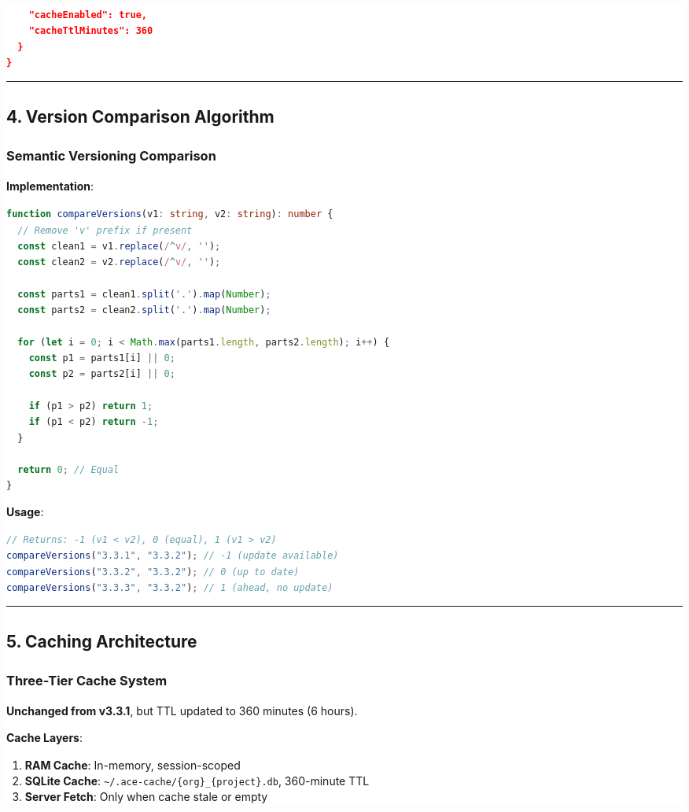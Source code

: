 ```json
    "cacheEnabled": true,
    "cacheTtlMinutes": 360
  }
}
```

---

## 4. Version Comparison Algorithm

### Semantic Versioning Comparison

**Implementation**:
```typescript
function compareVersions(v1: string, v2: string): number {
  // Remove 'v' prefix if present
  const clean1 = v1.replace(/^v/, '');
  const clean2 = v2.replace(/^v/, '');

  const parts1 = clean1.split('.').map(Number);
  const parts2 = clean2.split('.').map(Number);

  for (let i = 0; i < Math.max(parts1.length, parts2.length); i++) {
    const p1 = parts1[i] || 0;
    const p2 = parts2[i] || 0;

    if (p1 > p2) return 1;
    if (p1 < p2) return -1;
  }

  return 0; // Equal
}
```

**Usage**:
```typescript
// Returns: -1 (v1 < v2), 0 (equal), 1 (v1 > v2)
compareVersions("3.3.1", "3.3.2"); // -1 (update available)
compareVersions("3.3.2", "3.3.2"); // 0 (up to date)
compareVersions("3.3.3", "3.3.2"); // 1 (ahead, no update)
```

---

## 5. Caching Architecture

### Three-Tier Cache System

**Unchanged from v3.3.1**, but TTL updated to 360 minutes (6 hours).

**Cache Layers**:
1. **RAM Cache**: In-memory, session-scoped
2. **SQLite Cache**: `~/.ace-cache/{org}_{project}.db`, 360-minute TTL
3. **Server Fetch**: Only when cache stale or empty

